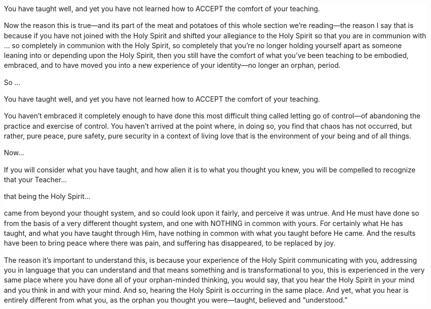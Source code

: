<div markdown="1" class="well book">
You have taught well, and yet you have not learned how to ACCEPT the
comfort of your teaching.
</div>

Now the reason this is true&mdash;and its part of the meat and potatoes
of this whole section we&rsquo;re reading&mdash;the reason I say that is
because if you have not joined with the Holy Spirit and shifted your
allegiance to the Holy Spirit so that you are in communion with &hellip;
so completely in communion with the Holy Spirit, so completely that
you&rsquo;re no longer holding yourself apart as someone leaning into or
depending upon the Holy Spirit, then you still have the comfort of what
you&rsquo;ve been teaching to be embodied, embraced, and to have moved
you into a new experience of your identity&mdash;no longer an orphan,
period.

So &hellip;

<div markdown="1" class="well book">
You have taught well, and yet you have not learned how to ACCEPT the
comfort of your teaching.
</div>

You haven&rsquo;t embraced it completely enough to have done this most
difficult thing called letting go of control&mdash;of abandoning the
practice and exercise of control. You haven&rsquo;t arrived at the point
where, in doing so, you find that chaos has not occurred, but rather,
pure peace, pure safety, pure security in a context of living love that
is the environment of your being and of all things.

Now&hellip;

<div markdown="1" class="well book">
If you will consider what you have taught, and how alien it is to what
you thought you knew, you will be compelled to recognize that your
Teacher&hellip;
</div>

that being the Holy Spirit&hellip;

<div markdown="1" class="well book">
came from beyond your thought system, and so could look upon it
fairly, and perceive it was untrue. And He must have done so from the
basis of a very different thought system, and one with NOTHING in common
with yours. For certainly what He has taught, and what you have taught
through Him, have nothing in common with what you taught before He came.
And the results have been to bring peace where there was pain, and
suffering has disappeared, to be replaced by joy.
</div>

The reason it&rsquo;s important to understand this, is because your
experience of the Holy Spirit communicating with you, addressing you in
language that you can understand and that means something and is
transformational to you, this is experienced in the very same place
where you have done all of your orphan-minded thinking, you would say,
that you hear the Holy Spirit in your mind and you think in and with
your mind. And so, hearing the Holy Spirit is occurring in the same
place. And yet, what you hear is entirely different from what you, as
the orphan you thought you were&mdash;taught, believed and
&ldquo;understood.&rdquo;
